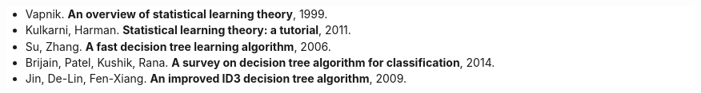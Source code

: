 * Vapnik. **An overview of statistical learning theory**, 1999.
* Kulkarni, Harman. **Statistical learning theory: a tutorial**, 2011.
* Su, Zhang. **A fast decision tree learning algorithm**, 2006.
* Brijain, Patel, Kushik, Rana. **A survey on decision tree algorithm for classification**, 2014.
* Jin, De-Lin, Fen-Xiang. **An improved ID3 decision tree algorithm**, 2009.
